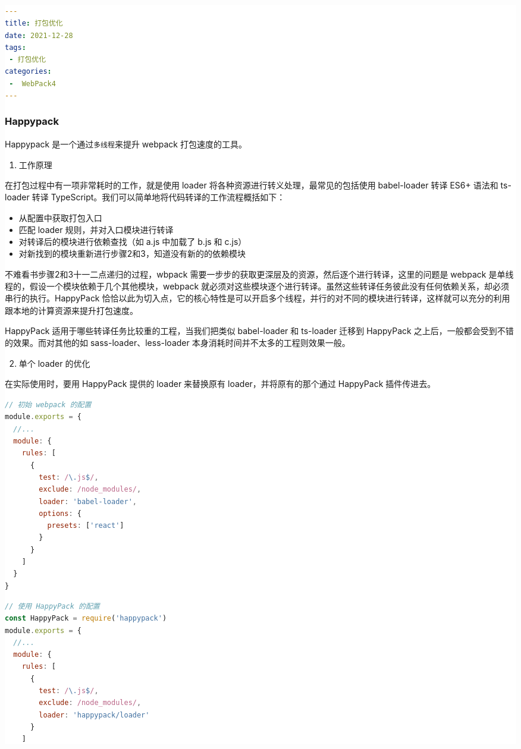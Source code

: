```yaml
---
title: 打包优化
date: 2021-12-28
tags:
 - 打包优化
categories:
 -  WebPack4
---
```


### Happypack

Happypack 是一个通过`多线程`来提升 webpack 打包速度的工具。

1. 工作原理

在打包过程中有一项非常耗时的工作，就是使用 loader 将各种资源进行转义处理，最常见的包括使用 babel-loader 转译 ES6+ 语法和 ts-loader 转译 TypeScript。我们可以简单地将代码转译的工作流程概括如下：

- 从配置中获取打包入口
- 匹配 loader 规则，并对入口模块进行转译
- 对转译后的模块进行依赖查找（如 a.js 中加载了 b.js 和 c.js）
- 对新找到的模块重新进行步骤2和3，知道没有新的的依赖模块

不难看书步骤2和3十一二点递归的过程，wbpack 需要一步步的获取更深层及的资源，然后逐个进行转译，这里的问题是 webpack 是单线程的，假设一个模块依赖于几个其他模块，webpack 就必须对这些模块逐个进行转译。虽然这些转译任务彼此没有任何依赖关系，却必须串行的执行。HappyPack 恰恰以此为切入点，它的核心特性是可以开启多个线程，并行的对不同的模块进行转译，这样就可以充分的利用跟本地的计算资源来提升打包速度。

HappyPack 适用于哪些转译任务比较重的工程，当我们把类似 babel-loader 和 ts-loader 迁移到 HappyPack 之上后，一般都会受到不错的效果。而对其他的如 sass-loader、less-loader 本身消耗时间并不太多的工程则效果一般。

2. 单个 loader 的优化

在实际使用时，要用 HappyPack 提供的 loader 来替换原有 loader，并将原有的那个通过 HappyPack 插件传进去。

```js
// 初始 webpack 的配置
module.exports = {
  //...
  module: {
    rules: [
      {
        test: /\.js$/,
        exclude: /node_modules/,
        loader: 'babel-loader',
        options: {
          presets: ['react']
        }
      }
    ]
  }
}
```

```js
// 使用 HappyPack 的配置
const HappyPack = require('happypack')
module.exports = {
  //...
  module: {
    rules: [
      {
        test: /\.js$/,
        exclude: /node_modules/,
        loader: 'happypack/loader'
      }
    ]
```